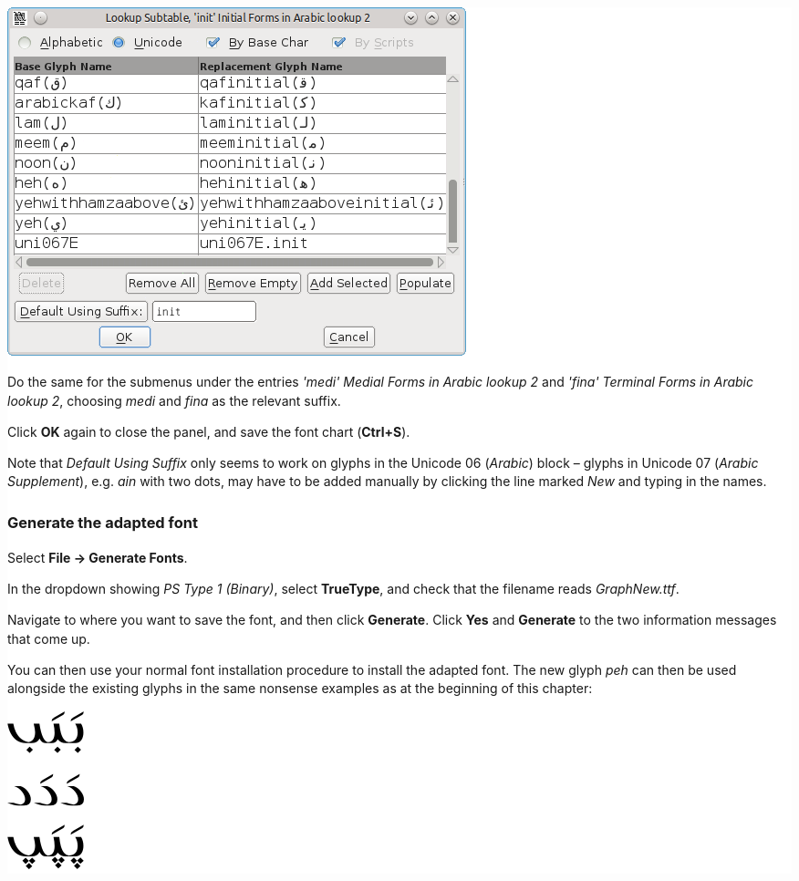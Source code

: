 <img src="images/peh_lookups2.png" />

Do the same for the submenus under the entries *'medi' Medial Forms in Arabic lookup 2* and *'fina' Terminal Forms in Arabic lookup 2*, choosing *medi* and *fina* as the relevant suffix.

Click **OK** again to close the panel, and save the font chart (**Ctrl+S**).

Note that *Default Using Suffix* only seems to work on glyphs in the Unicode 06 (*Arabic*) block &ndash; glyphs in Unicode 07 (*Arabic Supplement*), e.g. *ain* with two dots, may have to be added manually by clicking the line marked *New* and typing in the names.

### Generate the adapted font

Select **File → Generate Fonts**.

In the dropdown showing *PS Type 1 (Binary)*, select **TrueType**, and check that the filename reads *GraphNew.ttf*.

Navigate to where you want to save the font, and then click **Generate**. Click **Yes** and **Generate** to the two information messages that come up.

You can then use your normal font installation procedure to install the adapted font. The new glyph *peh* can then be used alongside the existing glyphs in the same nonsense examples as at the beginning of this chapter:

<img src="images/beh_dal_peh.png" />
